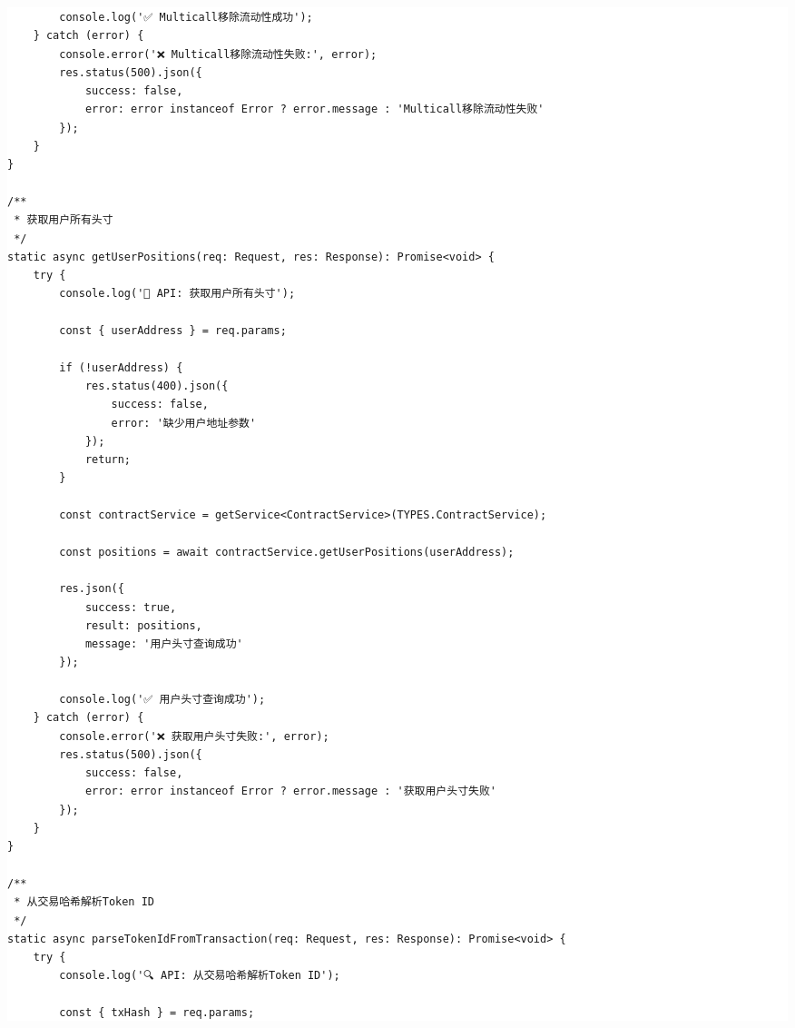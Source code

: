             console.log('✅ Multicall移除流动性成功');
        } catch (error) {
            console.error('❌ Multicall移除流动性失败:', error);
            res.status(500).json({
                success: false,
                error: error instanceof Error ? error.message : 'Multicall移除流动性失败'
            });
        }
    }

    /**
     * 获取用户所有头寸
     */
    static async getUserPositions(req: Request, res: Response): Promise<void> {
        try {
            console.log('👤 API: 获取用户所有头寸');
            
            const { userAddress } = req.params;
            
            if (!userAddress) {
                res.status(400).json({
                    success: false,
                    error: '缺少用户地址参数'
                });
                return;
            }

            const contractService = getService<ContractService>(TYPES.ContractService);
            
            const positions = await contractService.getUserPositions(userAddress);
            
            res.json({
                success: true,
                result: positions,
                message: '用户头寸查询成功'
            });
            
            console.log('✅ 用户头寸查询成功');
        } catch (error) {
            console.error('❌ 获取用户头寸失败:', error);
            res.status(500).json({
                success: false,
                error: error instanceof Error ? error.message : '获取用户头寸失败'
            });
        }
    }

    /**
     * 从交易哈希解析Token ID
     */
    static async parseTokenIdFromTransaction(req: Request, res: Response): Promise<void> {
        try {
            console.log('🔍 API: 从交易哈希解析Token ID');
            
            const { txHash } = req.params;
            